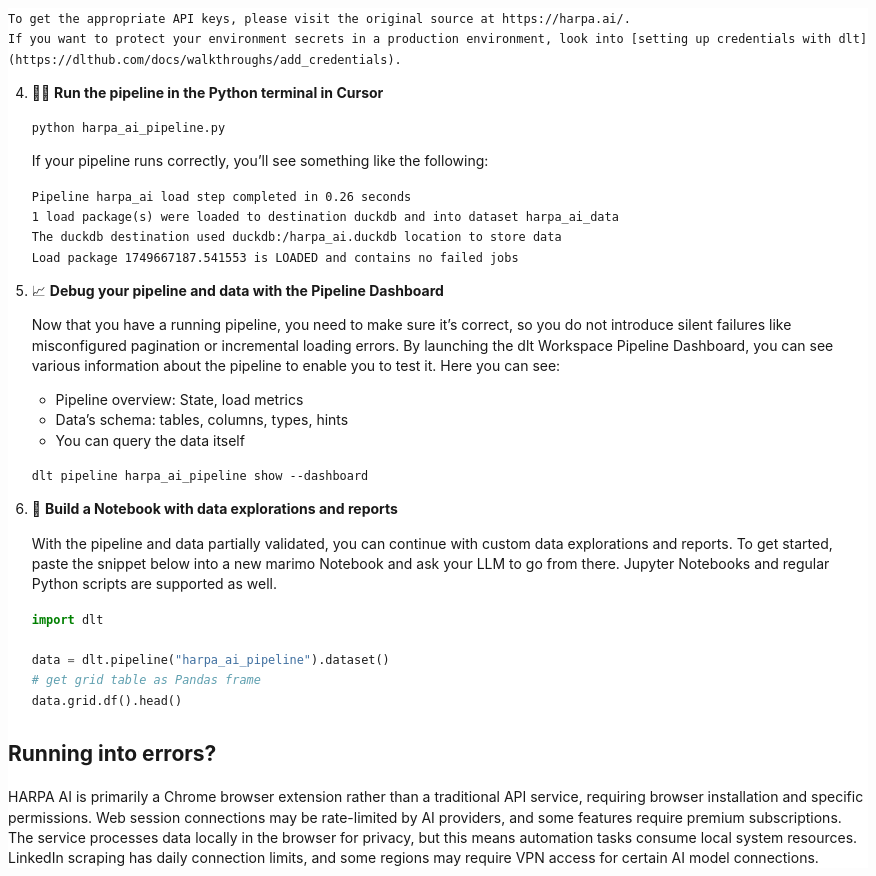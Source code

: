     To get the appropriate API keys, please visit the original source at https://harpa.ai/.
    If you want to protect your environment secrets in a production environment, look into [setting up credentials with dlt](https://dlthub.com/docs/walkthroughs/add_credentials).
    
4. 🏃‍♀️ **Run the pipeline in the Python terminal in Cursor**
    
    ```shell
    python harpa_ai_pipeline.py
    ```
    
    If your pipeline runs correctly, you’ll see something like the following:
    
    ```shell
    Pipeline harpa_ai load step completed in 0.26 seconds
    1 load package(s) were loaded to destination duckdb and into dataset harpa_ai_data
    The duckdb destination used duckdb:/harpa_ai.duckdb location to store data
    Load package 1749667187.541553 is LOADED and contains no failed jobs
    ```
    
5. 📈 **Debug your pipeline and data with the Pipeline Dashboard**

    Now that you have a running pipeline, you need to make sure it’s correct, so you do not introduce silent failures like misconfigured pagination or incremental loading errors. By launching the dlt Workspace Pipeline Dashboard, you can see various information about the pipeline to enable you to test it. Here you can see:
    - Pipeline overview: State, load metrics
    - Data’s schema: tables, columns, types, hints
    - You can query the data itself
    
    ```shell
    dlt pipeline harpa_ai_pipeline show --dashboard
    ```
    
6. 🐍 **Build a Notebook with data explorations and reports**

    With the pipeline and data partially validated, you can continue with custom data explorations and reports. To get started, paste the snippet below into a new marimo Notebook and ask your LLM to go from there. Jupyter Notebooks and regular Python scripts are supported as well.

    
    ```python
    import dlt

   data = dlt.pipeline("harpa_ai_pipeline").dataset()
   # get grid table as Pandas frame
   data.grid.df().head()
    ```

## Running into errors?

HARPA AI is primarily a Chrome browser extension rather than a traditional API service, requiring browser installation and specific permissions. Web session connections may be rate-limited by AI providers, and some features require premium subscriptions. The service processes data locally in the browser for privacy, but this means automation tasks consume local system resources. LinkedIn scraping has daily connection limits, and some regions may require VPN access for certain AI model connections.
